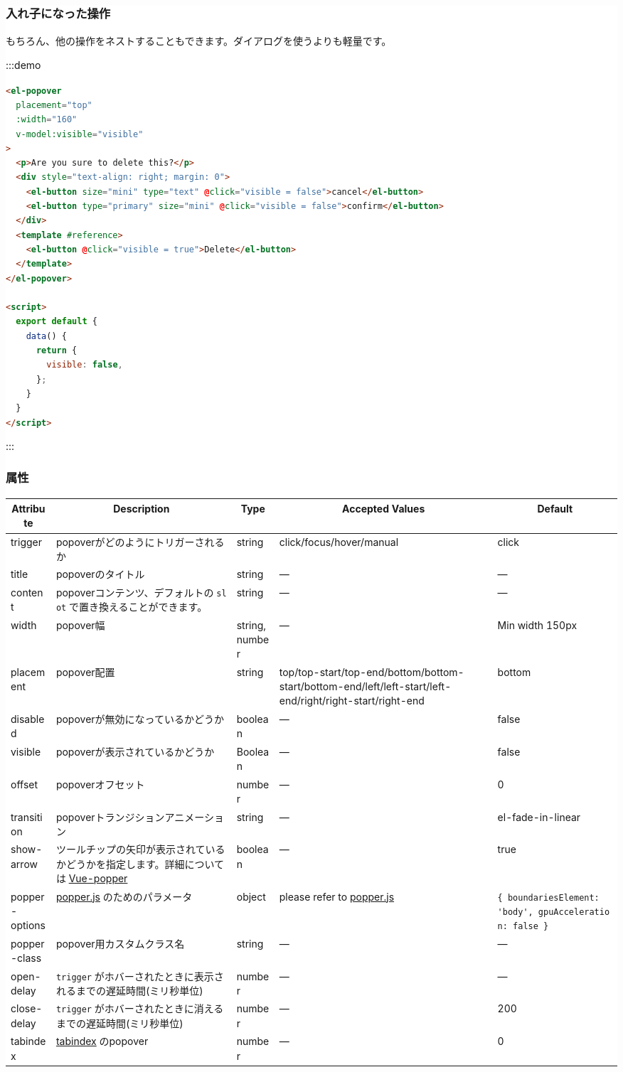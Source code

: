 ### 入れ子になった操作

もちろん、他の操作をネストすることもできます。ダイアログを使うよりも軽量です。

:::demo
```html
<el-popover
  placement="top"
  :width="160"
  v-model:visible="visible"
>
  <p>Are you sure to delete this?</p>
  <div style="text-align: right; margin: 0">
    <el-button size="mini" type="text" @click="visible = false">cancel</el-button>
    <el-button type="primary" size="mini" @click="visible = false">confirm</el-button>
  </div>
  <template #reference>
    <el-button @click="visible = true">Delete</el-button>
  </template>
</el-popover>

<script>
  export default {
    data() {
      return {
        visible: false,
      };
    }
  }
</script>
```
:::

### 属性
| Attribute      | Description          | Type      | Accepted Values       | Default  |
|--------------------|----------------------------------------------------------|-------------------|-------------|--------|
| trigger | popoverがどのようにトリガーされるか | string  | click/focus/hover/manual |    click    |
|  title              | popoverのタイトル | string | — | — |
|  content        |  popoverコンテンツ、デフォルトの `slot` で置き換えることができます。    | string            | — | — |
|  width        |  popover幅  | string, number            | — | Min width 150px |
|  placement        |  popover配置  | string | top/top-start/top-end/bottom/bottom-start/bottom-end/left/left-start/left-end/right/right-start/right-end |  bottom |
|  disabled       |  popoverが無効になっているかどうか  | boolean    | — |  false |
|  visible        |  popoverが表示されているかどうか  | Boolean           | — |  false |
|  offset        |  popoverオフセット  | number           | — |  0 |
|  transition     |  popoverトランジションアニメーション      | string             | — | el-fade-in-linear |
|  show-arrow   |  ツールチップの矢印が表示されているかどうかを指定します。詳細については [Vue-popper](https://github.com/element-component/vue-popper) | boolean | — | true |
|  popper-options        | [popper.js](https://popper.js.org/documentation.html) のためのパラメータ | object            | please refer to [popper.js](https://popper.js.org/documentation.html) | `{ boundariesElement: 'body', gpuAcceleration: false }` |
|  popper-class        |  popover用カスタムクラス名 | string | — | — |
|  open-delay        | `trigger` がホバーされたときに表示されるまでの遅延時間(ミリ秒単位) | number | — | — |
|  close-delay        | `trigger` がホバーされたときに消えるまでの遅延時間(ミリ秒単位) | number | — | 200 |
|  tabindex          | [tabindex](https://developer.mozilla.org/en-US/docs/Web/HTML/Global_attributes/tabindex) のpopover | number | — | 0 |
